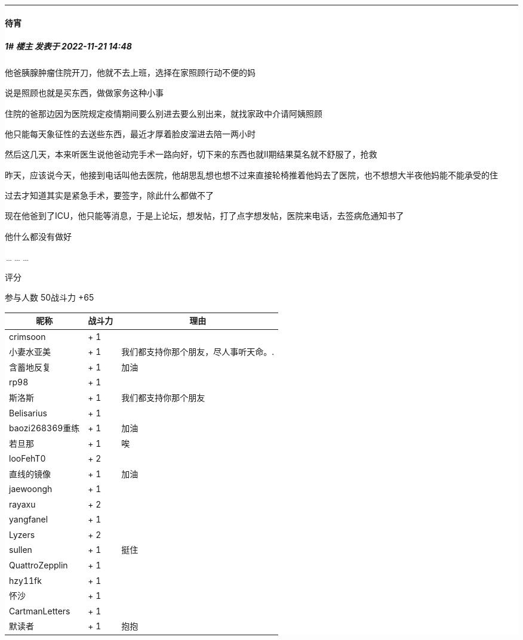 

*****

####  待宵  
##### 1#       楼主       发表于 2022-11-21 14:48

他爸胰腺肿瘤住院开刀，他就不去上班，选择在家照顾行动不便的妈

说是照顾也就是买东西，做做家务这种小事

住院的爸那边因为医院规定疫情期间要么别进去要么别出来，就找家政中介请阿姨照顾

他只能每天象征性的去送些东西，最近才厚着脸皮溜进去陪一两小时

然后这几天，本来听医生说他爸动完手术一路向好，切下来的东西也就Ⅱ期结果莫名就不舒服了，抢救

昨天，应该说今天，他接到电话叫他去医院，他胡思乱想也想不过来直接轮椅推着他妈去了医院，也不想想大半夜他妈能不能承受的住

过去才知道其实是紧急手术，要签字，除此什么都做不了

现在他爸到了ICU，他只能等消息，于是上论坛，想发帖，打了点字想发帖，医院来电话，去签病危通知书了

他什么都没有做好

﹍﹍﹍

评分

 参与人数 50战斗力 +65

|昵称|战斗力|理由|
|----|---|---|
| crimsoon| + 1||
| 小妻水亚美| + 1|我们都支持你那个朋友，尽人事听天命。.|
| 含蓄地反复| + 1|加油|
| rp98| + 1||
| 斯洛斯| + 1|我们都支持你那个朋友|
| Belisarius| + 1||
| baozi268369重练| + 1|加油|
| 若旦那| + 1|唉|
| looFehT0| + 2||
| 直线的镜像| + 1|加油|
| jaewoongh| + 1||
| rayaxu| + 2||
| yangfanel| + 1||
| Lyzers| + 2||
| sullen| + 1|挺住|
| QuattroZepplin| + 1||
| hzy11fk| + 1||
| 怀沙| + 1||
| CartmanLetters| + 1||
| 默读者| + 1|抱抱|
